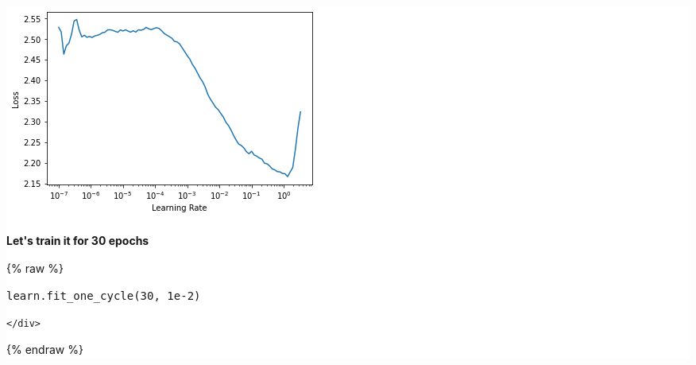 <div class="cell border-box-sizing text_cell rendered"><div class="inner_cell">
<div class="text_cell_render border-box-sizing rendered_html">
<p><img src="/images/copied_from_nb/images/vgg4_lr_find.png" alt=""></p>

</div>
</div>
</div>
<div class="cell border-box-sizing text_cell rendered"><div class="inner_cell">
<div class="text_cell_render border-box-sizing rendered_html">
<p><strong>Let's train it for 30 epochs</strong></p>

</div>
</div>
</div>
    {% raw %}
    
<div class="cell border-box-sizing code_cell rendered">
<div class="input">

<div class="inner_cell">
    <div class="input_area">
<div class=" highlight hl-ipython3"><pre><span></span><span class="n">learn</span><span class="o">.</span><span class="n">fit_one_cycle</span><span class="p">(</span><span class="mi">30</span><span class="p">,</span> <span class="mf">1e-2</span><span class="p">)</span>
</pre></div>

    </div>
</div>
</div>

</div>
    {% endraw %}

<div class="cell border-box-sizing text_cell rendered"><div class="inner_cell">
<div class="text_cell_render border-box-sizing rendered_html">